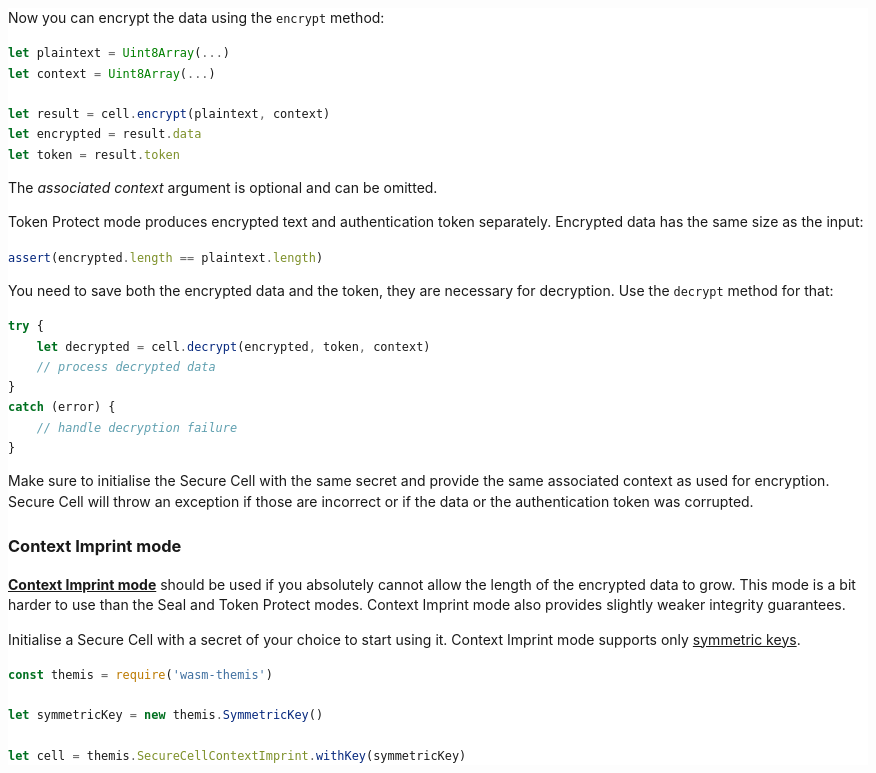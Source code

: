 Now you can encrypt the data using the `encrypt` method:

```javascript
let plaintext = Uint8Array(...)
let context = Uint8Array(...)

let result = cell.encrypt(plaintext, context)
let encrypted = result.data
let token = result.token
```

The _associated context_ argument is optional and can be omitted.

Token Protect mode produces encrypted text and authentication token separately.
Encrypted data has the same size as the input:

```javascript
assert(encrypted.length == plaintext.length)
```

You need to save both the encrypted data and the token, they are necessary for decryption.
Use the `decrypt` method for that:

```javascript
try {
    let decrypted = cell.decrypt(encrypted, token, context)
    // process decrypted data
}
catch (error) {
    // handle decryption failure
}
```

Make sure to initialise the Secure Cell with the same secret
and provide the same associated context as used for encryption.
Secure Cell will throw an exception if those are incorrect
or if the data or the authentication token was corrupted.

### Context Imprint mode

[**Context Imprint mode**](/docs/themis/crypto-theory/crypto-systems/secure-cell/#context-imprint-mode)
should be used if you absolutely cannot allow the length of the encrypted data to grow.
This mode is a bit harder to use than the Seal and Token Protect modes.
Context Imprint mode also provides slightly weaker integrity guarantees.



Initialise a Secure Cell with a secret of your choice to start using it.
Context Imprint mode supports only [symmetric keys](#symmetric-keys).

```javascript
const themis = require('wasm-themis')

let symmetricKey = new themis.SymmetricKey()

let cell = themis.SecureCellContextImprint.withKey(symmetricKey)
```

